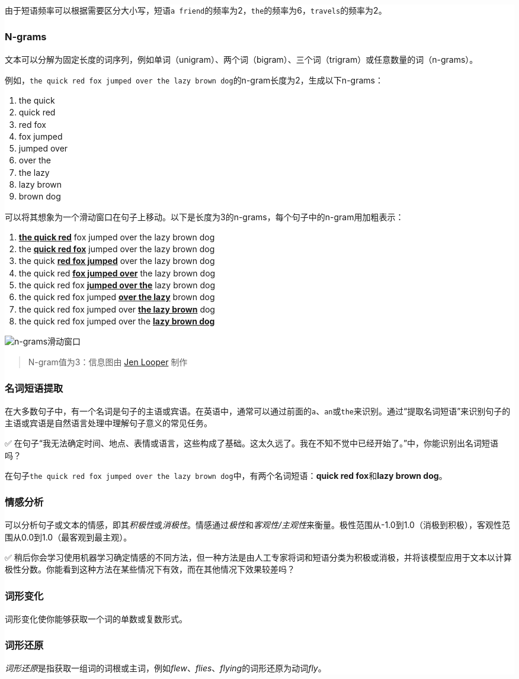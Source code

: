 由于短语频率可以根据需要区分大小写，短语`a friend`的频率为2，`the`的频率为6，`travels`的频率为2。

### N-grams

文本可以分解为固定长度的词序列，例如单词（unigram）、两个词（bigram）、三个词（trigram）或任意数量的词（n-grams）。

例如，`the quick red fox jumped over the lazy brown dog`的n-gram长度为2，生成以下n-grams：

1. the quick 
2. quick red 
3. red fox
4. fox jumped 
5. jumped over 
6. over the 
7. the lazy 
8. lazy brown 
9. brown dog

可以将其想象为一个滑动窗口在句子上移动。以下是长度为3的n-grams，每个句子中的n-gram用加粗表示：

1.   <u>**the quick red**</u> fox jumped over the lazy brown dog
2.   the **<u>quick red fox</u>** jumped over the lazy brown dog
3.   the quick **<u>red fox jumped</u>** over the lazy brown dog
4.   the quick red **<u>fox jumped over</u>** the lazy brown dog
5.   the quick red fox **<u>jumped over the</u>** lazy brown dog
6.   the quick red fox jumped **<u>over the lazy</u>** brown dog
7.   the quick red fox jumped over <u>**the lazy brown**</u> dog
8.   the quick red fox jumped over the **<u>lazy brown dog</u>**

![n-grams滑动窗口](../../../../6-NLP/2-Tasks/images/n-grams.gif)

> N-gram值为3：信息图由 [Jen Looper](https://twitter.com/jenlooper) 制作

### 名词短语提取

在大多数句子中，有一个名词是句子的主语或宾语。在英语中，通常可以通过前面的`a`、`an`或`the`来识别。通过“提取名词短语”来识别句子的主语或宾语是自然语言处理中理解句子意义的常见任务。

✅ 在句子“我无法确定时间、地点、表情或语言，这些构成了基础。这太久远了。我在不知不觉中已经开始了。”中，你能识别出名词短语吗？

在句子`the quick red fox jumped over the lazy brown dog`中，有两个名词短语：**quick red fox**和**lazy brown dog**。

### 情感分析

可以分析句子或文本的情感，即其*积极性*或*消极性*。情感通过*极性*和*客观性/主观性*来衡量。极性范围从-1.0到1.0（消极到积极），客观性范围从0.0到1.0（最客观到最主观）。

✅ 稍后你会学习使用机器学习确定情感的不同方法，但一种方法是由人工专家将词和短语分类为积极或消极，并将该模型应用于文本以计算极性分数。你能看到这种方法在某些情况下有效，而在其他情况下效果较差吗？

### 词形变化

词形变化使你能够获取一个词的单数或复数形式。

### 词形还原

*词形还原*是指获取一组词的词根或主词，例如*flew*、*flies*、*flying*的词形还原为动词*fly*。
